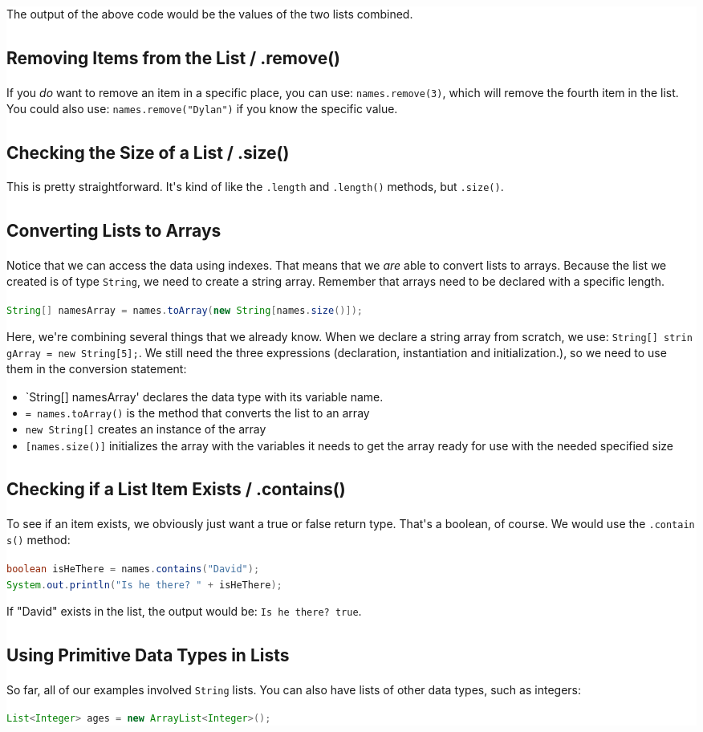 The output of the above code would be the values of the two lists combined.

## Removing Items from the List / .remove()

If you *do* want to remove an item in a specific place, you can use: `names.remove(3)`, which will remove the fourth item in the list. You could also use: `names.remove("Dylan")` if you know the specific value.

## Checking the Size of a List / .size()

This is pretty straightforward. It's kind of like the `.length` and `.length()` methods, but `.size()`.

## Converting Lists to Arrays

Notice that we can access the data using indexes. That means that we *are* able to convert lists to arrays. Because the list we created is of type `String`, we need to create a string array. Remember that arrays need to be declared with a specific length.

```java
String[] namesArray = names.toArray(new String[names.size()]);
```

Here, we're combining several things that we already know. When we declare a string array from scratch, we use: `String[] stringArray = new String[5];`. We still need the three expressions (declaration, instantiation and initialization.), so we need to use them in the conversion statement:

- `String[] namesArray' declares the data type with its variable name.
- `= names.toArray()` is the method that converts the list to an array
- `new String[]` creates an instance of the array
- `[names.size()]` initializes the array with the variables it needs to get the array ready for use with the needed specified size

## Checking if a List Item Exists / .contains()

To see if an item exists, we obviously just want a true or false return type. That's a boolean, of course. We would use the `.contains()` method:

```java
boolean isHeThere = names.contains("David");
System.out.println("Is he there? " + isHeThere);
```

If "David" exists in the list, the output would be: `Is he there? true`.

## Using Primitive Data Types in Lists

So far, all of our examples involved `String` lists. You can also have lists of other data types, such as integers:

```java
List<Integer> ages = new ArrayList<Integer>();
```

